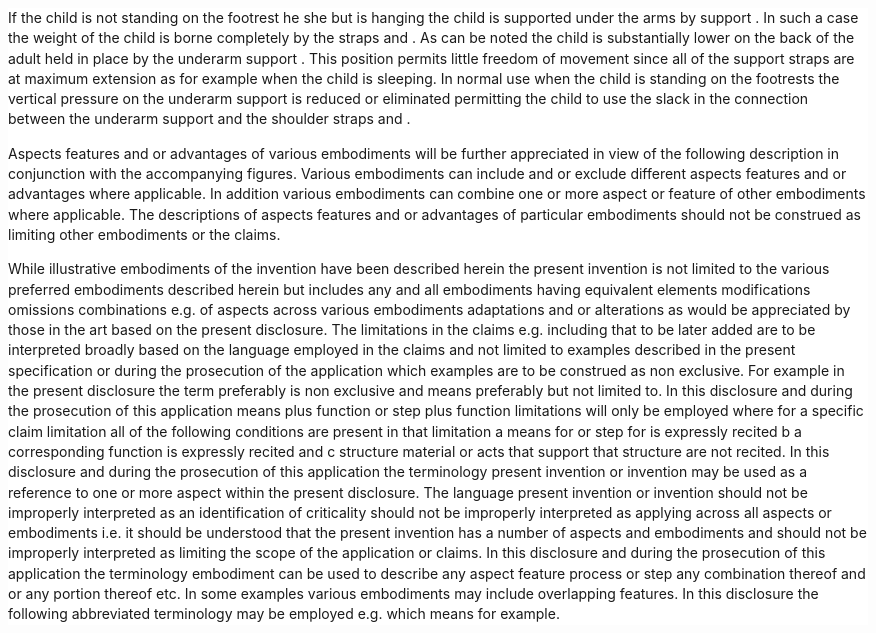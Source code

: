 If the child is not standing on the footrest he she but is hanging the child is supported under the arms by support . In such a case the weight of the child is borne completely by the straps and . As can be noted the child is substantially lower on the back of the adult held in place by the underarm support . This position permits little freedom of movement since all of the support straps are at maximum extension as for example when the child is sleeping. In normal use when the child is standing on the footrests the vertical pressure on the underarm support is reduced or eliminated permitting the child to use the slack in the connection between the underarm support and the shoulder straps and .

Aspects features and or advantages of various embodiments will be further appreciated in view of the following description in conjunction with the accompanying figures. Various embodiments can include and or exclude different aspects features and or advantages where applicable. In addition various embodiments can combine one or more aspect or feature of other embodiments where applicable. The descriptions of aspects features and or advantages of particular embodiments should not be construed as limiting other embodiments or the claims.

While illustrative embodiments of the invention have been described herein the present invention is not limited to the various preferred embodiments described herein but includes any and all embodiments having equivalent elements modifications omissions combinations e.g. of aspects across various embodiments adaptations and or alterations as would be appreciated by those in the art based on the present disclosure. The limitations in the claims e.g. including that to be later added are to be interpreted broadly based on the language employed in the claims and not limited to examples described in the present specification or during the prosecution of the application which examples are to be construed as non exclusive. For example in the present disclosure the term preferably is non exclusive and means preferably but not limited to. In this disclosure and during the prosecution of this application means plus function or step plus function limitations will only be employed where for a specific claim limitation all of the following conditions are present in that limitation a means for or step for is expressly recited b a corresponding function is expressly recited and c structure material or acts that support that structure are not recited. In this disclosure and during the prosecution of this application the terminology present invention or invention may be used as a reference to one or more aspect within the present disclosure. The language present invention or invention should not be improperly interpreted as an identification of criticality should not be improperly interpreted as applying across all aspects or embodiments i.e. it should be understood that the present invention has a number of aspects and embodiments and should not be improperly interpreted as limiting the scope of the application or claims. In this disclosure and during the prosecution of this application the terminology embodiment can be used to describe any aspect feature process or step any combination thereof and or any portion thereof etc. In some examples various embodiments may include overlapping features. In this disclosure the following abbreviated terminology may be employed e.g. which means for example. 

